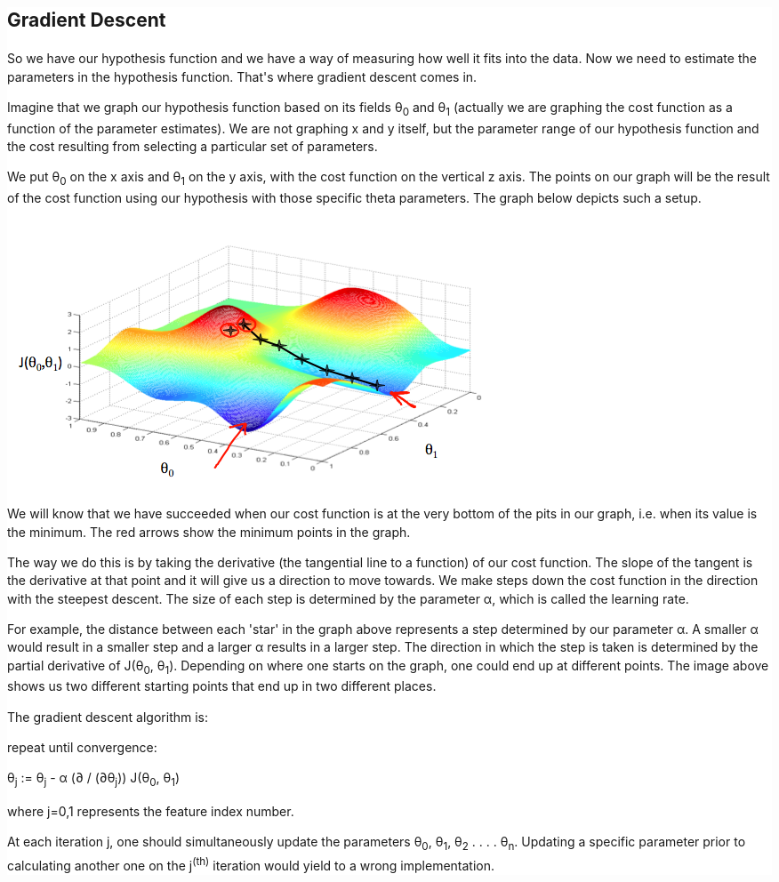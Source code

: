 ## **Gradient Descent**
So we have our hypothesis function and we have a way of measuring how well it fits into the data. Now we need to estimate the parameters in the hypothesis function. That's where gradient descent comes in.

Imagine that we graph our hypothesis function based on its fields θ<sub>0</sub> and θ<sub>1</sub> (actually we are graphing the cost function as a function of the parameter estimates). We are not graphing x and y itself, but the parameter range of our hypothesis function and the cost resulting from selecting a particular set of parameters.

We put θ<sub>0</sub> on the x axis and θ<sub>1</sub> on the y axis, with the cost function on the vertical z axis. The points on our graph will be the result of the cost function using our hypothesis with those specific theta parameters. The graph below depicts such a setup.

![img2](./images/gradient_1.png)

We will know that we have succeeded when our cost function is at the very bottom of the pits in our graph, i.e. when its value is the minimum.  The red arrows show the minimum points in the graph.

The way we do this is by taking the derivative (the tangential line to a function) of our cost function. The slope of the tangent is the derivative at that point and it will give us a direction to move towards. We make steps down the cost function in the direction with the steepest descent. The size of each step is determined by the parameter α, which is called the learning rate. 

For example, the distance between each 'star' in the graph above represents a step determined by our parameter α. A smaller α would result in a smaller step and a larger α results in a larger step. The direction in which the step is taken is determined by the partial derivative of J(θ<sub>0</sub>, θ<sub>1</sub>). Depending on where one starts on the graph, one could end up at different points. The image above shows us two different starting points that end up in two different places. 

The gradient descent algorithm is:

repeat until convergence:

θ<sub>j</sub> := θ<sub>j</sub> - α (∂ / (∂θ<sub>j</sub>)) J(θ<sub>0</sub>, θ<sub>1</sub>)

where j=0,1 represents the feature index number.

At each iteration j, one should simultaneously update the parameters θ<sub>0</sub>, θ<sub>1</sub>, θ<sub>2</sub> . . . . θ<sub>n</sub>. Updating a specific parameter prior to calculating another one on the j<sup>(th)</sup> iteration would yield to a wrong implementation. 
